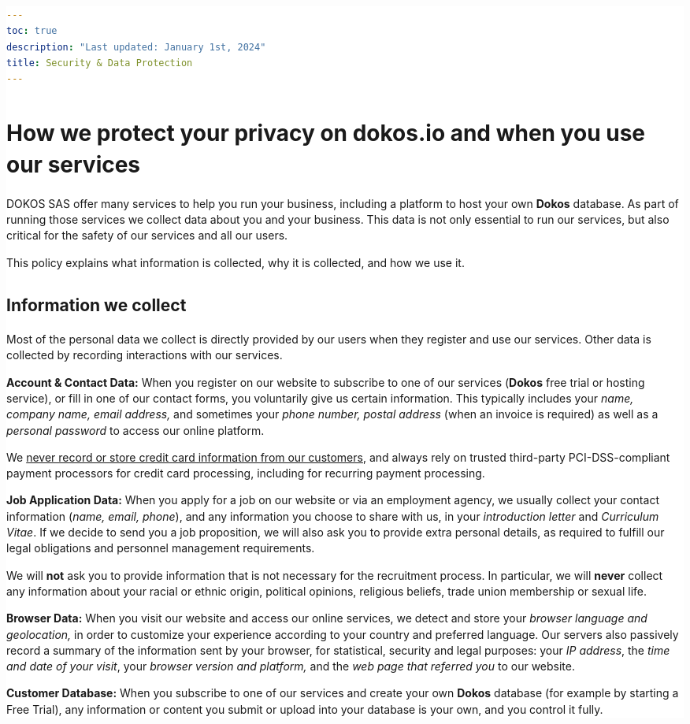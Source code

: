 ```yaml
---
toc: true
description: "Last updated: January 1st, 2024"
title: Security & Data Protection
---
```


# How we protect your privacy on dokos.io and when you use our services

DOKOS SAS offer many services to help you run your business, including a platform to host your own __Dokos__ database. As part of running those services we collect data about you and your business. This data is not only essential to run our services, but also critical for the safety of our services and all our users.

This policy explains what information is collected, why it is collected, and how we use it.

## Information we collect

Most of the personal data we collect is directly provided by our users when they register and use our services. Other data is collected by recording interactions with our services.

**Account & Contact Data:** When you register on our website to subscribe to one of our services (__Dokos__ free trial or hosting service), or fill in one of our contact forms, you voluntarily give us certain information. This typically includes your _name, company name, email address,_ and sometimes your _phone number, postal address_ (when an invoice is required) as well as a _personal password_ to access our online platform.

We <span style="text-decoration: underline;">never record or store credit card information from our customers</span>, and always rely on trusted third-party PCI-DSS-compliant payment processors for credit card processing, including for recurring payment processing.

**Job Application Data:** When you apply for a job on our website or via an employment agency, we usually collect your contact information (_name, email, phone_), and any information you choose to share with us, in your _introduction letter_ and _Curriculum Vitae_. If we decide to send you a job proposition, we will also ask you to provide extra personal details, as required to fulfill our legal obligations and personnel management requirements.

We will **not** ask you to provide information that is not necessary for the recruitment process. In particular, we will **never** collect any information about your racial or ethnic origin, political opinions, religious beliefs, trade union membership or sexual life.

**Browser Data:** When you visit our website and access our online services, we detect and store your _browser language and geolocation,_ in order to customize your experience according to your country and preferred language. Our servers also passively record a summary of the information sent by your browser, for statistical, security and legal purposes: your _IP address_, the _time and date of your visit_, your _browser version and platform,_ and the _web page that referred you_ to our website.

**Customer Database:** When you subscribe to one of our services and create your own __Dokos__ database (for example by starting a Free Trial), any information or content you submit or upload into your database is your own, and you control it fully.
